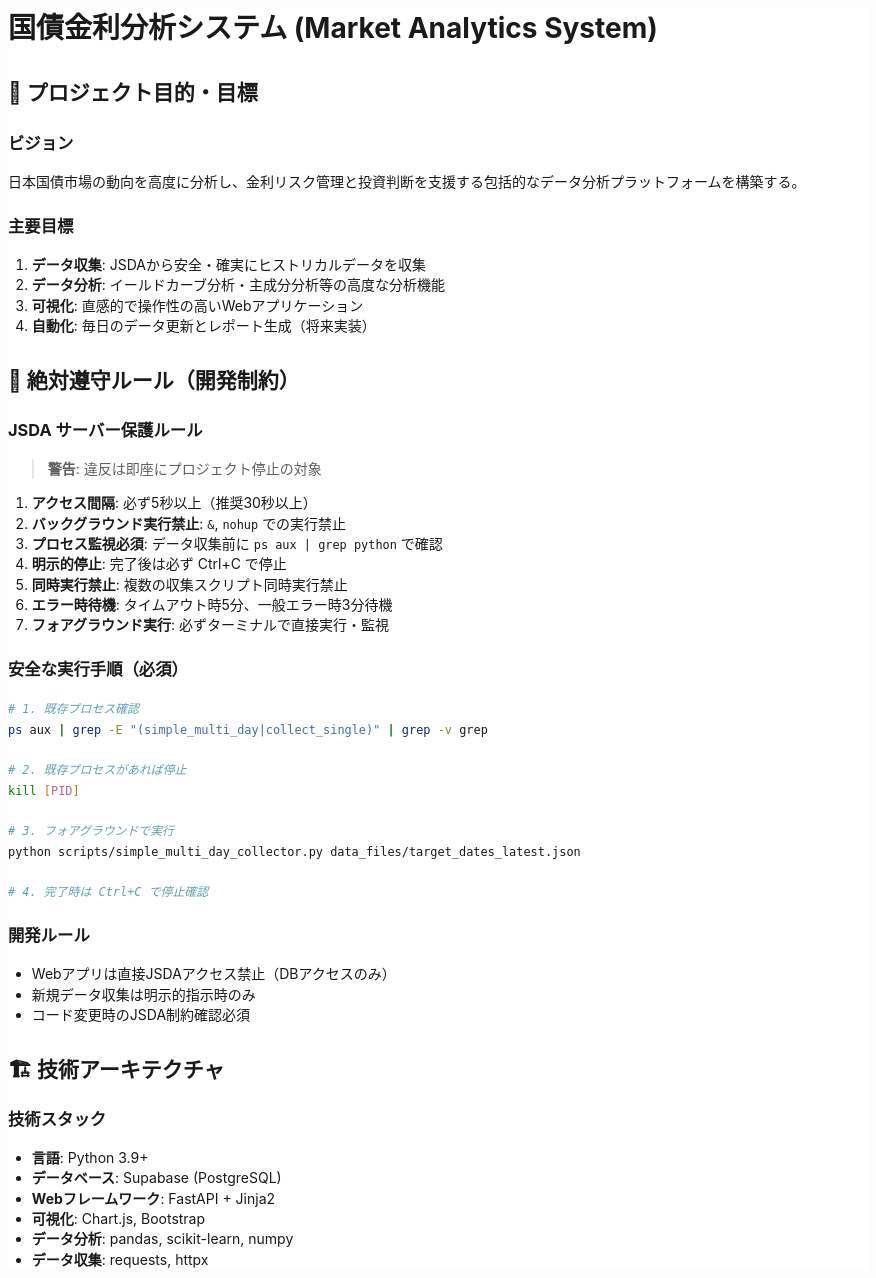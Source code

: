 # 国債金利分析システム (Market Analytics System)

## 🎯 プロジェクト目的・目標

### ビジョン
日本国債市場の動向を高度に分析し、金利リスク管理と投資判断を支援する包括的なデータ分析プラットフォームを構築する。

### 主要目標
1. **データ収集**: JSDAから安全・確実にヒストリカルデータを収集
2. **データ分析**: イールドカーブ分析・主成分分析等の高度な分析機能
3. **可視化**: 直感的で操作性の高いWebアプリケーション
4. **自動化**: 毎日のデータ更新とレポート生成（将来実装）

## 🚨 絶対遵守ルール（開発制約）

### **JSDA サーバー保護ルール**
> **警告**: 違反は即座にプロジェクト停止の対象

1. **アクセス間隔**: 必ず5秒以上（推奨30秒以上）
2. **バックグラウンド実行禁止**: `&`, `nohup` での実行禁止
3. **プロセス監視必須**: データ収集前に `ps aux | grep python` で確認
4. **明示的停止**: 完了後は必ず Ctrl+C で停止
5. **同時実行禁止**: 複数の収集スクリプト同時実行禁止
6. **エラー時待機**: タイムアウト時5分、一般エラー時3分待機
7. **フォアグラウンド実行**: 必ずターミナルで直接実行・監視

### **安全な実行手順（必須）**
```bash
# 1. 既存プロセス確認
ps aux | grep -E "(simple_multi_day|collect_single)" | grep -v grep

# 2. 既存プロセスがあれば停止
kill [PID]

# 3. フォアグラウンドで実行
python scripts/simple_multi_day_collector.py data_files/target_dates_latest.json

# 4. 完了時は Ctrl+C で停止確認
```

### **開発ルール**
- Webアプリは直接JSDAアクセス禁止（DBアクセスのみ）
- 新規データ収集は明示的指示時のみ
- コード変更時のJSDA制約確認必須

## 🏗️ 技術アーキテクチャ

### **技術スタック**
- **言語**: Python 3.9+
- **データベース**: Supabase (PostgreSQL)
- **Webフレームワーク**: FastAPI + Jinja2
- **可視化**: Chart.js, Bootstrap
- **データ分析**: pandas, scikit-learn, numpy
- **データ収集**: requests, httpx
